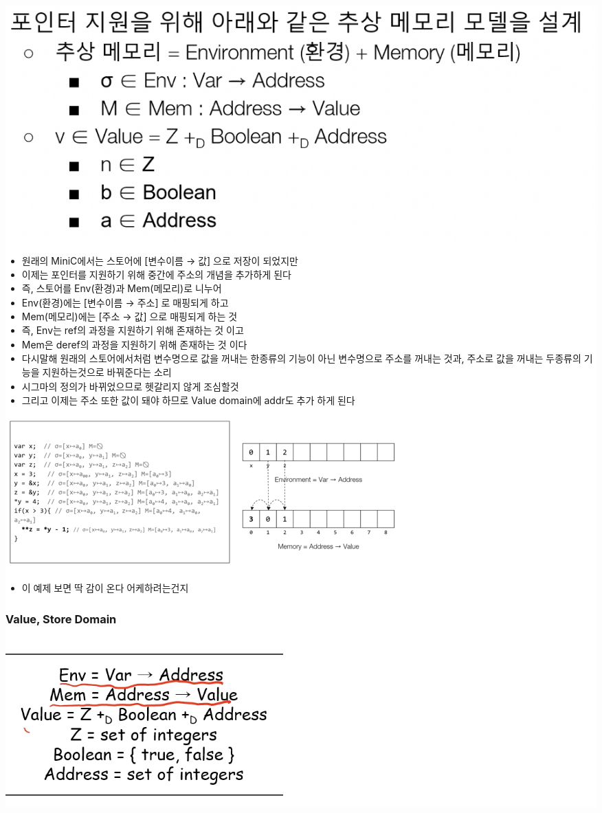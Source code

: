 ![%E1%84%8B%E1%85%B5%E1%84%85%E1%85%A9%E1%86%AB14%20-%20%E1%84%86%E1%85%A7%E1%86%BC%E1%84%85%E1%85%A7%E1%86%BC%E1%84%92%E1%85%A7%E1%86%BC%E1%84%8B%E1%85%A5%E1%86%AB%E1%84%8B%E1%85%A5%20-%202%20fe7d133981bf4c6ba264163a1e0981c9/image10.png](gardens/pl/originals/pl.spring.2021.cse.cnu.ac.kr/images/14_fe7d133981bf4c6ba264163a1e0981c9/image10.png)

- 원래의 MiniC에서는 스토어에 \[변수이름 → 값\] 으로 저장이 되었지만
- 이제는 포인터를 지원하기 위해 중간에 주소의 개념을 추가하게 된다
- 즉, 스토어를 Env(환경)과 Mem(메모리)로 니누어
- Env(환경)에는 \[변수이름 → 주소\] 로 매핑되게 하고
- Mem(메모리)에는 \[주소 → 값\] 으로 매핑되게 하는 것
- 즉, Env는 ref의 과정을 지원하기 위해 존재하는 것 이고
- Mem은 deref의 과정을 지원하기 위해 존재하는 것 이다
- 다시말해 원래의 스토어에서처럼 변수명으로 값을 꺼내는 한종류의 기능이 아닌 변수명으로 주소를 꺼내는 것과, 주소로 값을 꺼내는 두종류의 기능을 지원하는것으로 바꿔준다는 소리
- 시그마의 정의가 바뀌었으므로 헷갈리지 않게 조심할것
- 그리고 이제는 주소 또한 값이 돼야 하므로 Value domain에 addr도 추가 하게 된다

![%E1%84%8B%E1%85%B5%E1%84%85%E1%85%A9%E1%86%AB14%20-%20%E1%84%86%E1%85%A7%E1%86%BC%E1%84%85%E1%85%A7%E1%86%BC%E1%84%92%E1%85%A7%E1%86%BC%E1%84%8B%E1%85%A5%E1%86%AB%E1%84%8B%E1%85%A5%20-%202%20fe7d133981bf4c6ba264163a1e0981c9/image11.png](gardens/pl/originals/pl.spring.2021.cse.cnu.ac.kr/images/14_fe7d133981bf4c6ba264163a1e0981c9/image11.png)

- 이 예제 보면 딱 감이 온다 어케하려는건지

### Value, Store Domain

![%E1%84%8B%E1%85%B5%E1%84%85%E1%85%A9%E1%86%AB14%20-%20%E1%84%86%E1%85%A7%E1%86%BC%E1%84%85%E1%85%A7%E1%86%BC%E1%84%92%E1%85%A7%E1%86%BC%E1%84%8B%E1%85%A5%E1%86%AB%E1%84%8B%E1%85%A5%20-%202%20fe7d133981bf4c6ba264163a1e0981c9/image12.png](gardens/pl/originals/pl.spring.2021.cse.cnu.ac.kr/images/14_fe7d133981bf4c6ba264163a1e0981c9/image12.png)
